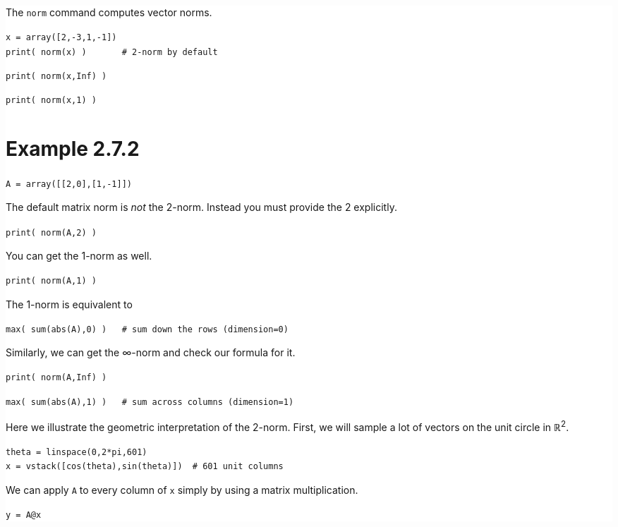 The `norm` command computes vector norms.

```{code-cell} ipython3
x = array([2,-3,1,-1])
print( norm(x) )       # 2-norm by default
```

```{code-cell} ipython3
print( norm(x,Inf) )
```

```{code-cell} ipython3
print( norm(x,1) )
```

# Example 2.7.2

```{code-cell} ipython3
A = array([[2,0],[1,-1]])
```

The default matrix norm is *not* the 2-norm. Instead you must provide the 2 explicitly. 

```{code-cell} ipython3
print( norm(A,2) )
```

You can get the 1-norm as well.

```{code-cell} ipython3
print( norm(A,1) )
```

The 1-norm is equivalent to 

```{code-cell} ipython3
max( sum(abs(A),0) )   # sum down the rows (dimension=0)
```

Similarly, we can get the $\infty$-norm and check our formula for it.

```{code-cell} ipython3
print( norm(A,Inf) )
```

```{code-cell} ipython3
max( sum(abs(A),1) )   # sum across columns (dimension=1)
```

Here we illustrate the geometric interpretation of the 2-norm. First, we will sample a lot of vectors on the unit circle in $\mathbb{R}^2$. 

```{code-cell} ipython3
theta = linspace(0,2*pi,601)
x = vstack([cos(theta),sin(theta)])  # 601 unit columns
```

We can apply `A` to every column of `x` simply by using a matrix multiplication.

```{code-cell} ipython3
y = A@x
```
